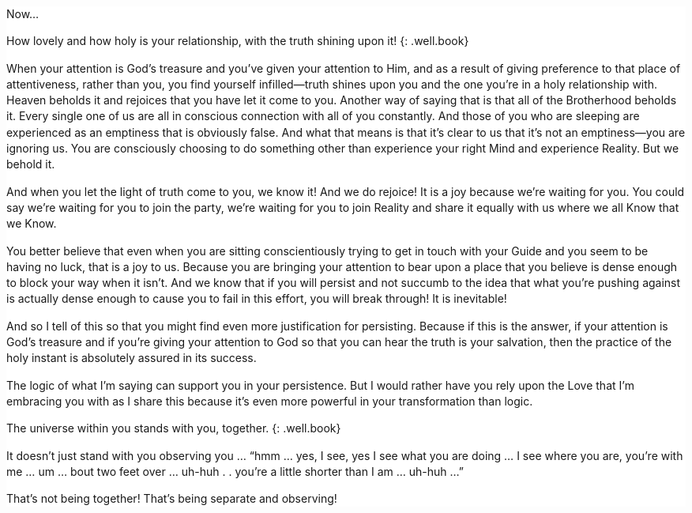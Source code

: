 Now&hellip;

How lovely and how holy is your relationship, with the truth shining
upon it!
{: .well.book}

When your attention is God&rsquo;s treasure and you&rsquo;ve given your
attention to Him, and as a result of giving preference to that place of
attentiveness, rather than you, you find yourself infilled&mdash;truth
shines upon you and the one you&rsquo;re in a holy relationship with.
Heaven beholds it and rejoices that you have let it come to you. Another
way of saying that is that all of the Brotherhood beholds it. Every
single one of us are all in conscious connection with all of you
constantly. And those of you who are sleeping are experienced as an
emptiness that is obviously false. And what that means is that
it&rsquo;s clear to us that it&rsquo;s not an emptiness&mdash;you are
ignoring us. You are consciously choosing to do something other than
experience your right Mind and experience Reality. But we behold it.

And when you let the light of truth come to you, we know it! And we do
rejoice! It is a joy because we&rsquo;re waiting for you. You could say
we&rsquo;re waiting for you to join the party, we&rsquo;re waiting for
you to join Reality and share it equally with us where we all Know that
we Know.

You better believe that even when you are sitting conscientiously trying
to get in touch with your Guide and you seem to be having no luck, that
is a joy to us. Because you are bringing your attention to bear upon a
place that you believe is dense enough to block your way when it
isn&rsquo;t. And we know that if you will persist and not succumb to the
idea that what you&rsquo;re pushing against is actually dense enough to
cause you to fail in this effort, you will break through! It is
inevitable!

And so I tell of this so that you might find even more justification for
persisting. Because if this is the answer, if your attention is
God&rsquo;s treasure and if you&rsquo;re giving your attention to God so
that you can hear the truth is your salvation, then the practice of the
holy instant is absolutely assured in its success.

The logic of what I&rsquo;m saying can support you in your persistence.
But I would rather have you rely upon the Love that I&rsquo;m embracing
you with as I share this because it&rsquo;s even more powerful in your
transformation than logic.

The universe within you stands with you, together.
{: .well.book}

It doesn&rsquo;t just stand with you observing you &hellip; &ldquo;hmm
&hellip; yes, I see, yes I see what you are doing &hellip; I see where
you are, you&rsquo;re with me &hellip; um &hellip; bout two feet over
&hellip; uh-huh . . you&rsquo;re a little shorter than I am &hellip;
uh-huh &hellip;&rdquo;

That&rsquo;s not being together! That&rsquo;s being separate and
observing!
